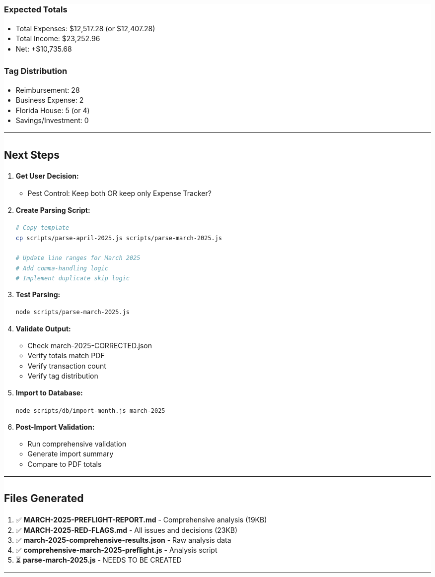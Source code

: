 ### Expected Totals
- Total Expenses: $12,517.28 (or $12,407.28)
- Total Income: $23,252.96
- Net: +$10,735.68

### Tag Distribution
- Reimbursement: 28
- Business Expense: 2
- Florida House: 5 (or 4)
- Savings/Investment: 0

---

## Next Steps

1. **Get User Decision:**
   - Pest Control: Keep both OR keep only Expense Tracker?

2. **Create Parsing Script:**
   ```bash
   # Copy template
   cp scripts/parse-april-2025.js scripts/parse-march-2025.js
   
   # Update line ranges for March 2025
   # Add comma-handling logic
   # Implement duplicate skip logic
   ```

3. **Test Parsing:**
   ```bash
   node scripts/parse-march-2025.js
   ```

4. **Validate Output:**
   - Check march-2025-CORRECTED.json
   - Verify totals match PDF
   - Verify transaction count
   - Verify tag distribution

5. **Import to Database:**
   ```bash
   node scripts/db/import-month.js march-2025
   ```

6. **Post-Import Validation:**
   - Run comprehensive validation
   - Generate import summary
   - Compare to PDF totals

---

## Files Generated

1. ✅ **MARCH-2025-PREFLIGHT-REPORT.md** - Comprehensive analysis (19KB)
2. ✅ **MARCH-2025-RED-FLAGS.md** - All issues and decisions (23KB)
3. ✅ **march-2025-comprehensive-results.json** - Raw analysis data
4. ✅ **comprehensive-march-2025-preflight.js** - Analysis script
5. ⏳ **parse-march-2025.js** - NEEDS TO BE CREATED

---